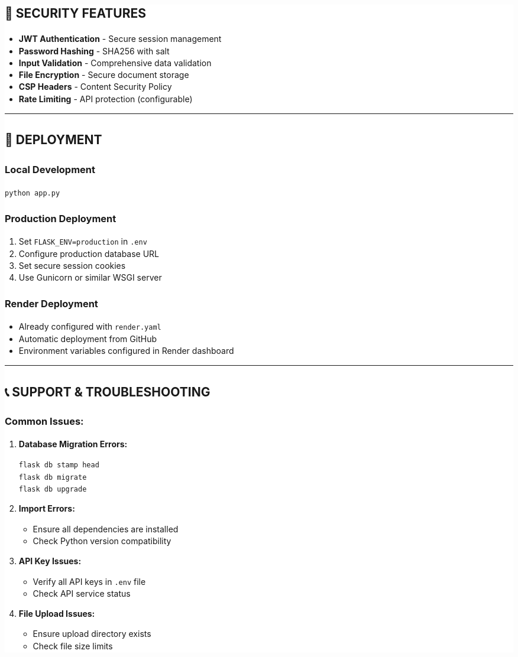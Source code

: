 
## 🔐 **SECURITY FEATURES**

- **JWT Authentication** - Secure session management
- **Password Hashing** - SHA256 with salt
- **Input Validation** - Comprehensive data validation
- **File Encryption** - Secure document storage
- **CSP Headers** - Content Security Policy
- **Rate Limiting** - API protection (configurable)

---

## 🚀 **DEPLOYMENT**

### **Local Development**
```bash
python app.py
```

### **Production Deployment**
1. Set `FLASK_ENV=production` in `.env`
2. Configure production database URL
3. Set secure session cookies
4. Use Gunicorn or similar WSGI server

### **Render Deployment**
- Already configured with `render.yaml`
- Automatic deployment from GitHub
- Environment variables configured in Render dashboard

---

## 📞 **SUPPORT & TROUBLESHOOTING**

### **Common Issues:**

1. **Database Migration Errors:**
   ```bash
   flask db stamp head
   flask db migrate
   flask db upgrade
   ```

2. **Import Errors:**
   - Ensure all dependencies are installed
   - Check Python version compatibility

3. **API Key Issues:**
   - Verify all API keys in `.env` file
   - Check API service status

4. **File Upload Issues:**
   - Ensure upload directory exists
   - Check file size limits
